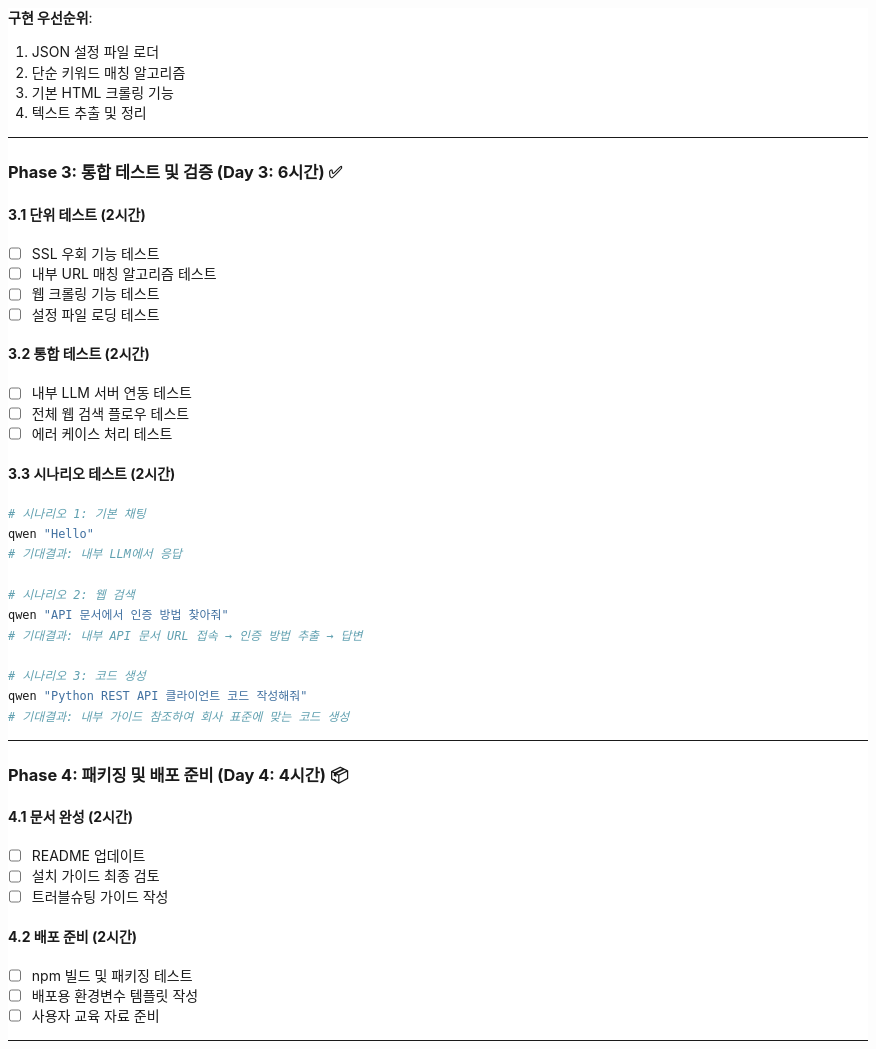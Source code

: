 ```typescript
```

**구현 우선순위**:
1. JSON 설정 파일 로더
2. 단순 키워드 매칭 알고리즘  
3. 기본 HTML 크롤링 기능
4. 텍스트 추출 및 정리

---

### Phase 3: 통합 테스트 및 검증 (Day 3: 6시간) ✅

#### 3.1 단위 테스트 (2시간)
- [ ] SSL 우회 기능 테스트
- [ ] 내부 URL 매칭 알고리즘 테스트
- [ ] 웹 크롤링 기능 테스트
- [ ] 설정 파일 로딩 테스트

#### 3.2 통합 테스트 (2시간)
- [ ] 내부 LLM 서버 연동 테스트
- [ ] 전체 웹 검색 플로우 테스트
- [ ] 에러 케이스 처리 테스트

#### 3.3 시나리오 테스트 (2시간)
```bash
# 시나리오 1: 기본 채팅
qwen "Hello"
# 기대결과: 내부 LLM에서 응답

# 시나리오 2: 웹 검색
qwen "API 문서에서 인증 방법 찾아줘"
# 기대결과: 내부 API 문서 URL 접속 → 인증 방법 추출 → 답변

# 시나리오 3: 코드 생성  
qwen "Python REST API 클라이언트 코드 작성해줘"
# 기대결과: 내부 가이드 참조하여 회사 표준에 맞는 코드 생성
```

---

### Phase 4: 패키징 및 배포 준비 (Day 4: 4시간) 📦

#### 4.1 문서 완성 (2시간)
- [ ] README 업데이트
- [ ] 설치 가이드 최종 검토
- [ ] 트러블슈팅 가이드 작성

#### 4.2 배포 준비 (2시간)
- [ ] npm 빌드 및 패키징 테스트
- [ ] 배포용 환경변수 템플릿 작성
- [ ] 사용자 교육 자료 준비

---